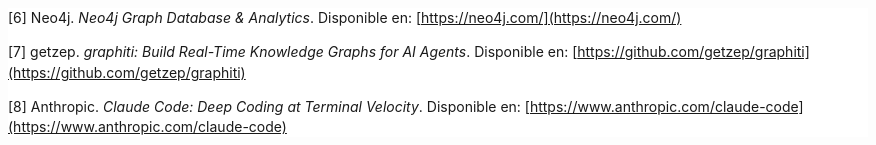 [6] Neo4j. *Neo4j Graph Database & Analytics*. Disponible en: [https://neo4j.com/](https://neo4j.com/)

[7] getzep. *graphiti: Build Real-Time Knowledge Graphs for AI Agents*. Disponible en: [https://github.com/getzep/graphiti](https://github.com/getzep/graphiti)

[8] Anthropic. *Claude Code: Deep Coding at Terminal Velocity*. Disponible en: [https://www.anthropic.com/claude-code](https://www.anthropic.com/claude-code)


